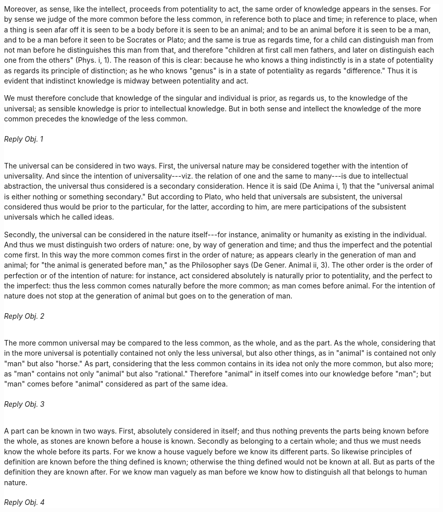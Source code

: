 Moreover, as sense, like the intellect, proceeds from potentiality to act, the same order of knowledge appears in the senses. For by sense we judge of the more common before the less common, in reference both to place and time; in reference to place, when a thing is seen afar off it is seen to be a body before it is seen to be an animal; and to be an animal before it is seen to be a man, and to be a man before it seen to be Socrates or Plato; and the same is true as regards time, for a child can distinguish man from not man before he distinguishes this man from that, and therefore "children at first call men fathers, and later on distinguish each one from the others" (Phys. i, 1). The reason of this is clear: because he who knows a thing indistinctly is in a state of potentiality as regards its principle of distinction; as he who knows "genus" is in a state of potentiality as regards "difference." Thus it is evident that indistinct knowledge is midway between potentiality and act.  

We must therefore conclude that knowledge of the singular and individual is prior, as regards us, to the knowledge of the universal; as sensible knowledge is prior to intellectual knowledge. But in both sense and intellect the knowledge of the more common precedes the knowledge of the less common.  

###### Reply Obj. 1
The universal can be considered in two ways. First, the universal nature may be considered together with the intention of universality. And since the intention of universality---viz. the relation of one and the same to many---is due to intellectual abstraction, the universal thus considered is a secondary consideration. Hence it is said (De Anima i, 1) that the "universal animal is either nothing or something secondary." But according to Plato, who held that universals are subsistent, the universal considered thus would be prior to the particular, for the latter, according to him, are mere participations of the subsistent universals which he called ideas.  

Secondly, the universal can be considered in the nature itself---for instance, animality or humanity as existing in the individual. And thus we must distinguish two orders of nature: one, by way of generation and time; and thus the imperfect and the potential come first. In this way the more common comes first in the order of nature; as appears clearly in the generation of man and animal; for "the animal is generated before man," as the Philosopher says (De Gener. Animal ii, 3). The other order is the order of perfection or of the intention of nature: for instance, act considered absolutely is naturally prior to potentiality, and the perfect to the imperfect: thus the less common comes naturally before the more common; as man comes before animal. For the intention of nature does not stop at the generation of animal but goes on to the generation of man.

###### Reply Obj. 2
The more common universal may be compared to the less common, as the whole, and as the part. As the whole, considering that in the more universal is potentially contained not only the less universal, but also other things, as in "animal" is contained not only "man" but also "horse." As part, considering that the less common contains in its idea not only the more common, but also more; as "man" contains not only "animal" but also "rational." Therefore "animal" in itself comes into our knowledge before "man"; but "man" comes before "animal" considered as part of the same idea.  

###### Reply Obj. 3
A part can be known in two ways. First, absolutely considered in itself; and thus nothing prevents the parts being known before the whole, as stones are known before a house is known. Secondly as belonging to a certain whole; and thus we must needs know the whole before its parts. For we know a house vaguely before we know its different parts. So likewise principles of definition are known before the thing defined is known; otherwise the thing defined would not be known at all. But as parts of the definition they are known after. For we know man vaguely as man before we know how to distinguish all that belongs to human nature.  

###### Reply Obj. 4